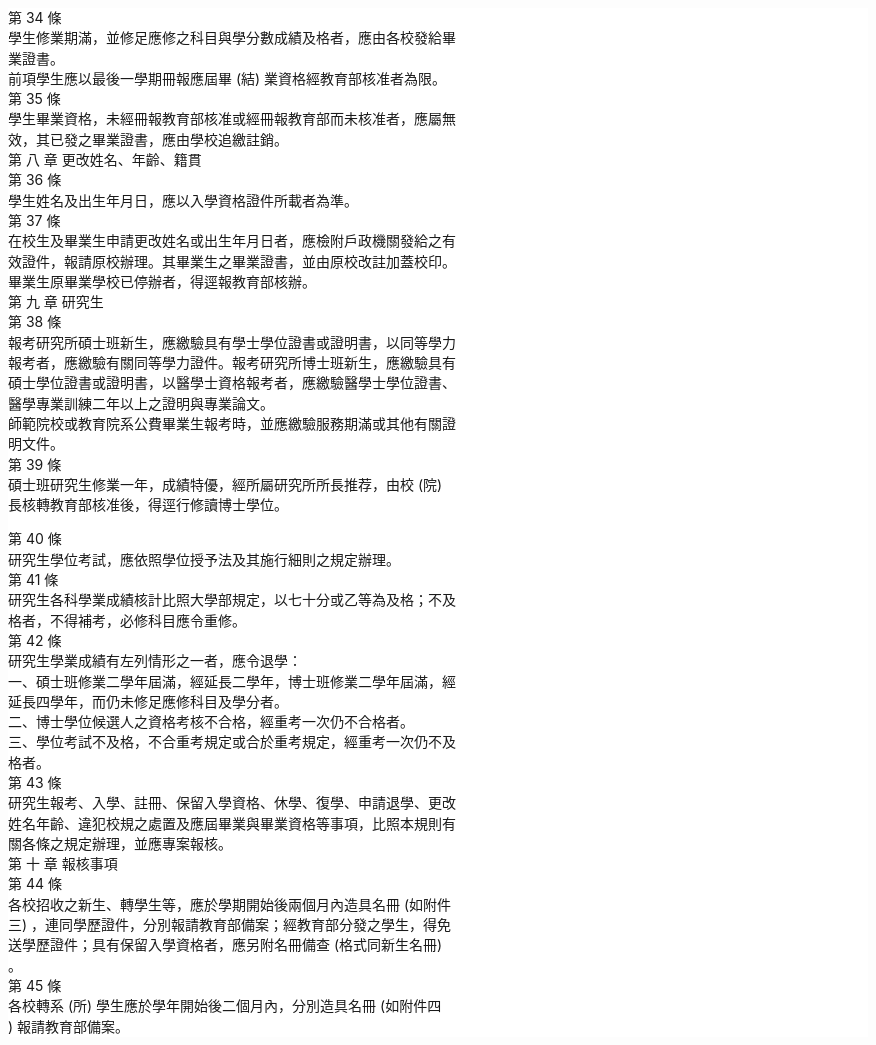 
第 34 條  
學生修業期滿，並修足應修之科目與學分數成績及格者，應由各校發給畢  
業證書。  
前項學生應以最後一學期冊報應屆畢 (結) 業資格經教育部核准者為限。  
第 35 條  
學生畢業資格，未經冊報教育部核准或經冊報教育部而未核准者，應屬無  
效，其已發之畢業證書，應由學校追繳註銷。  
第 八 章 更改姓名、年齡、籍貫  
第 36 條  
學生姓名及出生年月日，應以入學資格證件所載者為準。  
第 37 條  
在校生及畢業生申請更改姓名或出生年月日者，應檢附戶政機關發給之有  
效證件，報請原校辦理。其畢業生之畢業證書，並由原校改註加蓋校印。  
畢業生原畢業學校已停辦者，得逕報教育部核辦。  
第 九 章 研究生  
第 38 條  
報考研究所碩士班新生，應繳驗具有學士學位證書或證明書，以同等學力  
報考者，應繳驗有關同等學力證件。報考研究所博士班新生，應繳驗具有  
碩士學位證書或證明書，以醫學士資格報考者，應繳驗醫學士學位證書、  
醫學專業訓練二年以上之證明與專業論文。  
師範院校或教育院系公費畢業生報考時，並應繳驗服務期滿或其他有關證  
明文件。  
第 39 條  
碩士班研究生修業一年，成績特優，經所屬研究所所長推荐，由校 (院)  
長核轉教育部核准後，得逕行修讀博士學位。  


第 40 條  
研究生學位考試，應依照學位授予法及其施行細則之規定辦理。  
第 41 條  
研究生各科學業成績核計比照大學部規定，以七十分或乙等為及格；不及  
格者，不得補考，必修科目應令重修。  
第 42 條  
研究生學業成績有左列情形之一者，應令退學：  
一、碩士班修業二學年屆滿，經延長二學年，博士班修業二學年屆滿，經  
延長四學年，而仍未修足應修科目及學分者。  
二、博士學位候選人之資格考核不合格，經重考一次仍不合格者。  
三、學位考試不及格，不合重考規定或合於重考規定，經重考一次仍不及  
格者。  
第 43 條  
研究生報考、入學、註冊、保留入學資格、休學、復學、申請退學、更改  
姓名年齡、違犯校規之處置及應屆畢業與畢業資格等事項，比照本規則有  
關各條之規定辦理，並應專案報核。  
第 十 章 報核事項  
第 44 條  
各校招收之新生、轉學生等，應於學期開始後兩個月內造具名冊 (如附件  
三) ，連同學歷證件，分別報請教育部備案；經教育部分發之學生，得免  
送學歷證件；具有保留入學資格者，應另附名冊備查 (格式同新生名冊)  
。  
第 45 條  
各校轉系 (所) 學生應於學年開始後二個月內，分別造具名冊 (如附件四  
) 報請教育部備案。  

